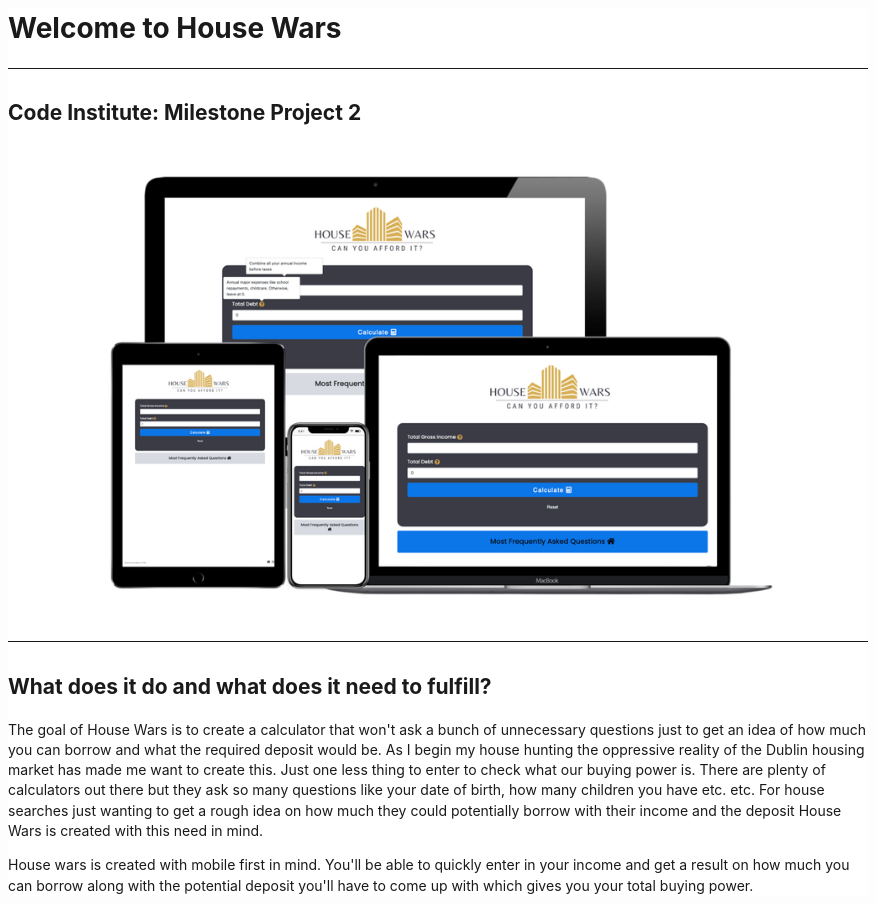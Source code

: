 # Welcome to House Wars

---

## Code Institute: Milestone Project 2

<p align="center">
    <img src="assets/wireframes/House-wars-mockup.png" alt="website mockup on different devices">
</p>

---

## What does it do and what does it need to fulfill?

The goal of House Wars is to create a calculator that won't ask a bunch of unnecessary questions just to get an idea of how much you can borrow and what the required deposit would be. As I begin my house hunting the oppressive reality of the Dublin housing market has made me want to create this. Just one less thing to enter to check what our buying power is. There are plenty of calculators out there but they ask so many questions like your date of birth, how many children you have etc. etc. For house searches just wanting to get a rough idea on how much they could potentially borrow with their income and the deposit House Wars is created with this need in mind.

House wars is created with mobile first in mind. You'll be able to quickly enter in your income and get a result on how much you can borrow along with the potential deposit you'll have to come up with which gives you your total buying power.
